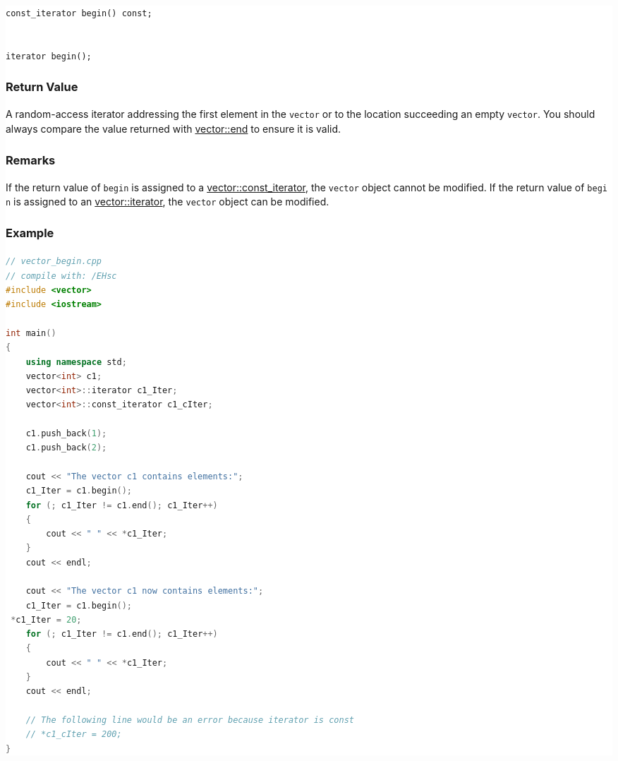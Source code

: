 ```  
const_iterator begin() const;

 
iterator begin();
```  
  
### <a name="return-value"></a>Return Value  
 A random-access iterator addressing the first element in the `vector` or to the location succeeding an empty `vector`. You should always compare the value returned with [vector::end](#end) to ensure it is valid.  
  
### <a name="remarks"></a>Remarks  
 If the return value of `begin` is assigned to a [vector::const_iterator](#const_iterator), the `vector` object cannot be modified. If the return value of `begin` is assigned to an [vector::iterator](#iterator), the `vector` object can be modified.  
  
### <a name="example"></a>Example  
  
```cpp  
// vector_begin.cpp  
// compile with: /EHsc  
#include <vector>  
#include <iostream>  
  
int main()  
{  
    using namespace std;  
    vector<int> c1;  
    vector<int>::iterator c1_Iter;  
    vector<int>::const_iterator c1_cIter;  
  
    c1.push_back(1);  
    c1.push_back(2);  
  
    cout << "The vector c1 contains elements:";  
    c1_Iter = c1.begin();  
    for (; c1_Iter != c1.end(); c1_Iter++)  
    {  
        cout << " " << *c1_Iter;  
    }  
    cout << endl;  
  
    cout << "The vector c1 now contains elements:";  
    c1_Iter = c1.begin();  
 *c1_Iter = 20;  
    for (; c1_Iter != c1.end(); c1_Iter++)  
    {  
        cout << " " << *c1_Iter;  
    }  
    cout << endl;  
  
    // The following line would be an error because iterator is const  
    // *c1_cIter = 200;  
}  
```  
  